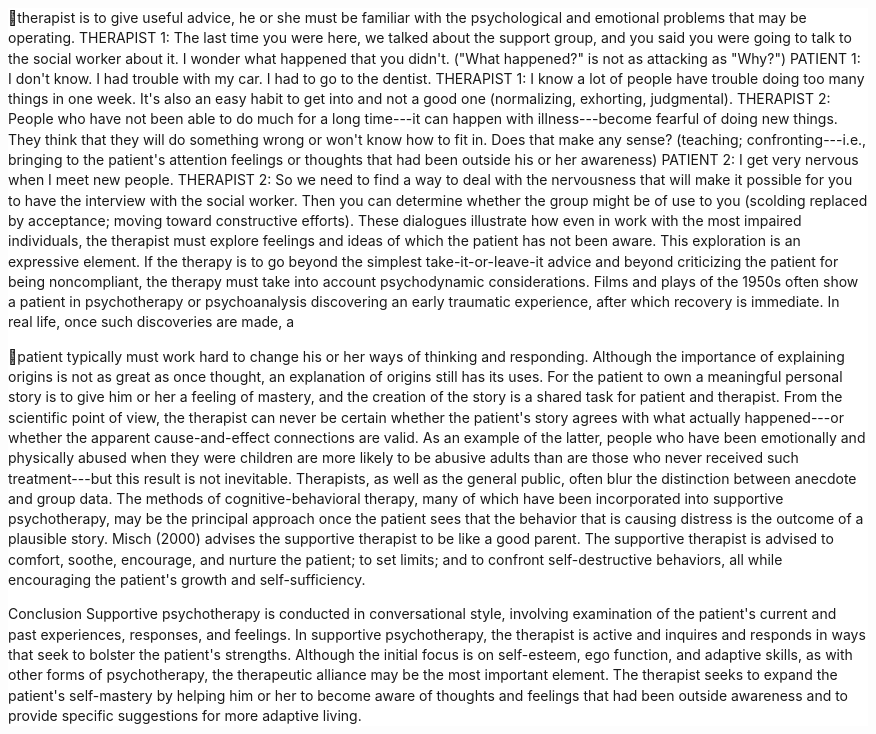 therapist is to give useful advice, he or she must be familiar with the
psychological and emotional problems that may be operating. THERAPIST 1:
The last time you were here, we talked about the support group, and you
said you were going to talk to the social worker about it. I wonder what
happened that you didn't. ("What happened?" is not as attacking as
"Why?") PATIENT 1: I don't know. I had trouble with my car. I had to go
to the dentist. THERAPIST 1: I know a lot of people have trouble doing
too many things in one week. It's also an easy habit to get into and not
a good one (normalizing, exhorting, judgmental). THERAPIST 2: People who
have not been able to do much for a long time---it can happen with
illness---become fearful of doing new things. They think that they will
do something wrong or won't know how to fit in. Does that make any
sense? (teaching; confronting---i.e., bringing to the patient's
attention feelings or thoughts that had been outside his or her
awareness) PATIENT 2: I get very nervous when I meet new people.
THERAPIST 2: So we need to find a way to deal with the nervousness that
will make it possible for you to have the interview with the social
worker. Then you can determine whether the group might be of use to you
(scolding replaced by acceptance; moving toward constructive efforts).
These dialogues illustrate how even in work with the most impaired
individuals, the therapist must explore feelings and ideas of which the
patient has not been aware. This exploration is an expressive element.
If the therapy is to go beyond the simplest take-it-or-leave-it advice
and beyond criticizing the patient for being noncompliant, the therapy
must take into account psychodynamic considerations. Films and plays of
the 1950s often show a patient in psychotherapy or psychoanalysis
discovering an early traumatic experience, after which recovery is
immediate. In real life, once such discoveries are made, a

patient typically must work hard to change his or her ways of thinking
and responding. Although the importance of explaining origins is not as
great as once thought, an explanation of origins still has its uses. For
the patient to own a meaningful personal story is to give him or her a
feeling of mastery, and the creation of the story is a shared task for
patient and therapist. From the scientific point of view, the therapist
can never be certain whether the patient's story agrees with what
actually happened---or whether the apparent cause-and-effect connections
are valid. As an example of the latter, people who have been emotionally
and physically abused when they were children are more likely to be
abusive adults than are those who never received such treatment---but
this result is not inevitable. Therapists, as well as the general
public, often blur the distinction between anecdote and group data. The
methods of cognitive-behavioral therapy, many of which have been
incorporated into supportive psychotherapy, may be the principal
approach once the patient sees that the behavior that is causing
distress is the outcome of a plausible story. Misch (2000) advises the
supportive therapist to be like a good parent. The supportive therapist
is advised to comfort, soothe, encourage, and nurture the patient; to
set limits; and to confront self-destructive behaviors, all while
encouraging the patient's growth and self-sufficiency.

Conclusion Supportive psychotherapy is conducted in conversational
style, involving examination of the patient's current and past
experiences, responses, and feelings. In supportive psychotherapy, the
therapist is active and inquires and responds in ways that seek to
bolster the patient's strengths. Although the initial focus is on
self-esteem, ego function, and adaptive skills, as with other forms of
psychotherapy, the therapeutic alliance may be the most important
element. The therapist seeks to expand the patient's self-mastery by
helping him or her to become aware of thoughts and feelings that had
been outside awareness and to provide specific suggestions for more
adaptive living.
